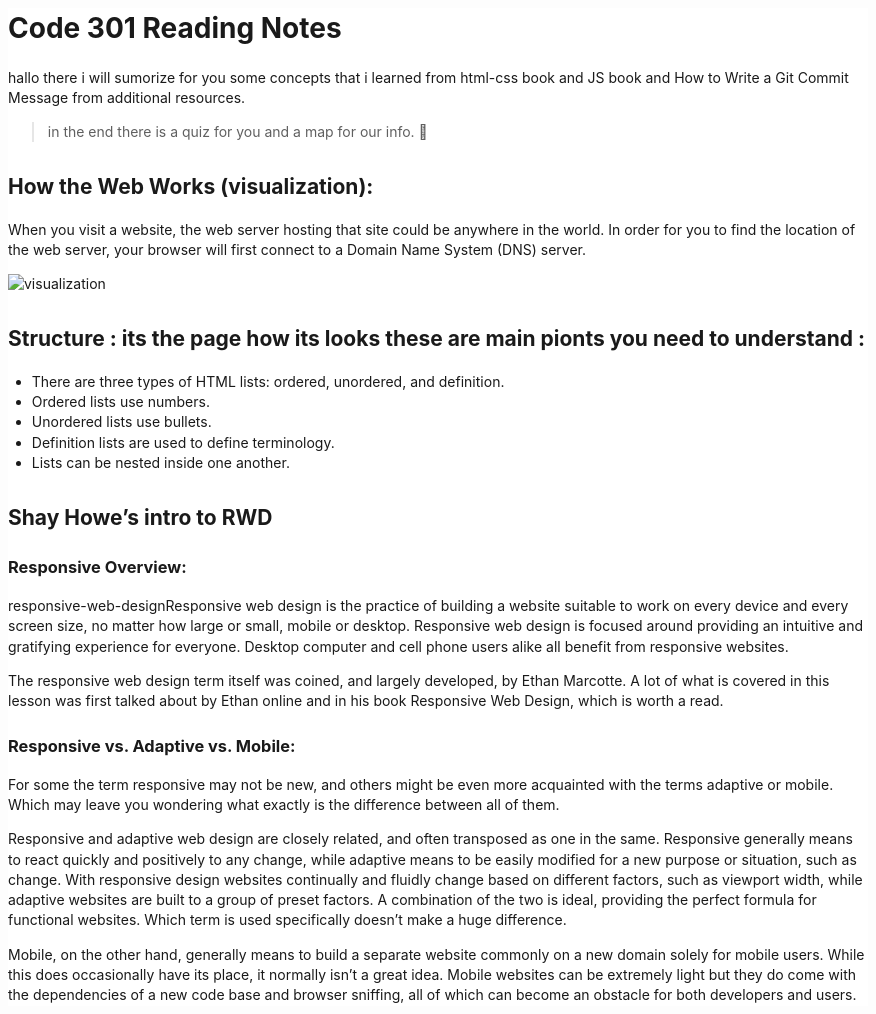 # Code 301 Reading Notes
hallo there i will sumorize for you some concepts that i learned from html-css book and JS book and How to Write a Git Commit Message from additional resources.
>in the end there is a quiz for you and a map for our info. &#128175;



## How the Web Works (visualization):
When you visit a website, the web server hosting that site could be anywhere in the world. In order for you to find the location of the web server, your browser will first connect to a Domain Name System (DNS) server.

![visualization](https://www5.0zz0.com/2021/02/27/19/968715239.png)



## Structure : its the page how its looks these are main pionts you need to understand :
* There are three types of HTML lists: ordered,
unordered, and definition.
* Ordered lists use numbers.
* Unordered lists use bullets.
* Definition lists are used to define terminology.
* Lists can be nested inside one another.

## Shay Howe’s intro to RWD

### Responsive Overview:
responsive-web-designResponsive web design is the practice of building a website suitable to work on every device and every screen size, no matter how large or small, mobile or desktop. Responsive web design is focused around providing an intuitive and gratifying experience for everyone. Desktop computer and cell phone users alike all benefit from responsive websites.

The responsive web design term itself was coined, and largely developed, by Ethan Marcotte. A lot of what is covered in this lesson was first talked about by Ethan online and in his book Responsive Web Design, which is worth a read.

### Responsive vs. Adaptive vs. Mobile:
For some the term responsive may not be new, and others might be even more acquainted with the terms adaptive or mobile. Which may leave you wondering what exactly is the difference between all of them.

Responsive and adaptive web design are closely related, and often transposed as one in the same. Responsive generally means to react quickly and positively to any change, while adaptive means to be easily modified for a new purpose or situation, such as change. With responsive design websites continually and fluidly change based on different factors, such as viewport width, while adaptive websites are built to a group of preset factors. A combination of the two is ideal, providing the perfect formula for functional websites. Which term is used specifically doesn’t make a huge difference.

Mobile, on the other hand, generally means to build a separate website commonly on a new domain solely for mobile users. While this does occasionally have its place, it normally isn’t a great idea. Mobile websites can be extremely light but they do come with the dependencies of a new code base and browser sniffing, all of which can become an obstacle for both developers and users.
